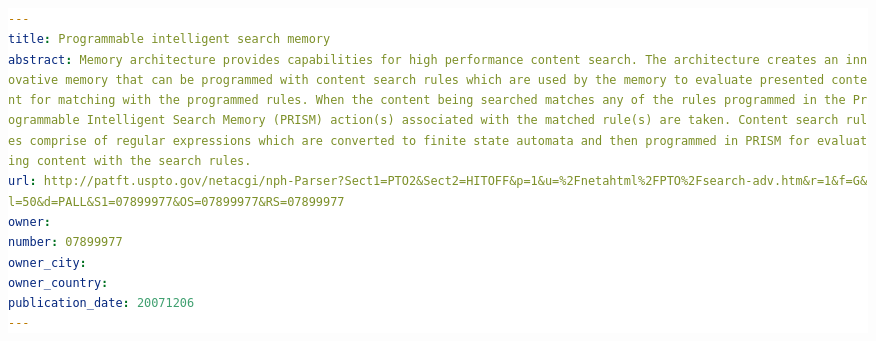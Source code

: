 ```yaml
---
title: Programmable intelligent search memory
abstract: Memory architecture provides capabilities for high performance content search. The architecture creates an innovative memory that can be programmed with content search rules which are used by the memory to evaluate presented content for matching with the programmed rules. When the content being searched matches any of the rules programmed in the Programmable Intelligent Search Memory (PRISM) action(s) associated with the matched rule(s) are taken. Content search rules comprise of regular expressions which are converted to finite state automata and then programmed in PRISM for evaluating content with the search rules.
url: http://patft.uspto.gov/netacgi/nph-Parser?Sect1=PTO2&Sect2=HITOFF&p=1&u=%2Fnetahtml%2FPTO%2Fsearch-adv.htm&r=1&f=G&l=50&d=PALL&S1=07899977&OS=07899977&RS=07899977
owner: 
number: 07899977
owner_city: 
owner_country: 
publication_date: 20071206
---
```

